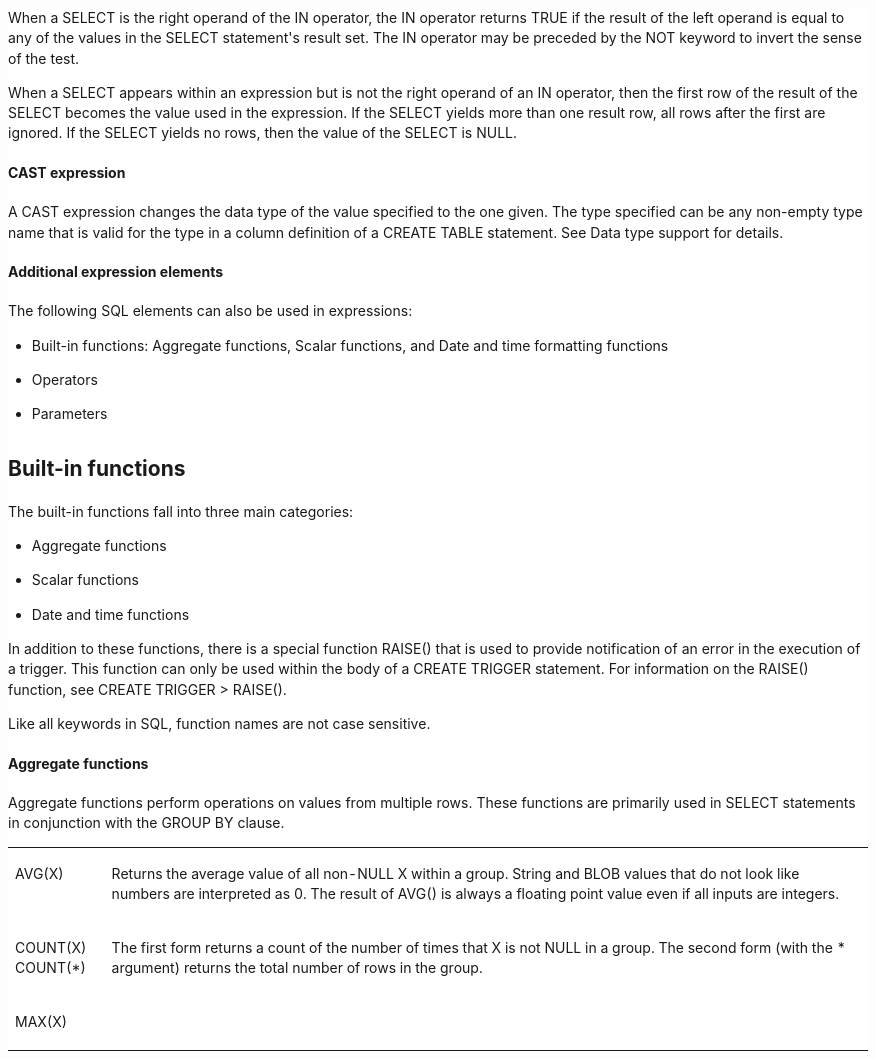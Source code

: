 When a SELECT is the right operand of the IN operator, the IN operator returns
TRUE if the result of the left operand is equal to any of the values in the
SELECT statement's result set. The IN operator may be preceded by the NOT
keyword to invert the sense of the test.

When a SELECT appears within an expression but is not the right operand of an IN
operator, then the first row of the result of the SELECT becomes the value used
in the expression. If the SELECT yields more than one result row, all rows after
the first are ignored. If the SELECT yields no rows, then the value of the
SELECT is NULL.

#### CAST expression

A CAST expression changes the data type of the value specified to the one given.
The type specified can be any non-empty type name that is valid for the type in
a column definition of a CREATE TABLE statement. See Data type support for
details.

#### Additional expression elements

The following SQL elements can also be used in expressions:

- Built-in functions: Aggregate functions, Scalar functions, and Date and time
  formatting functions

- Operators

- Parameters

## Built-in functions

The built-in functions fall into three main categories:

- Aggregate functions

- Scalar functions

- Date and time functions

In addition to these functions, there is a special function RAISE() that is used
to provide notification of an error in the execution of a trigger. This function
can only be used within the body of a CREATE TRIGGER statement. For information
on the RAISE() function, see CREATE TRIGGER \> RAISE().

Like all keywords in SQL, function names are not case sensitive.

#### Aggregate functions

Aggregate functions perform operations on values from multiple rows. These
functions are primarily used in SELECT statements in conjunction with the GROUP
BY clause.

<table>
<tbody>
	<tr>
		<td><p>AVG(X)</p></td>
		<td><p>Returns the average value of all non-NULL X within a group.
		String and BLOB values that do not look like numbers are interpreted as
		0. The result of AVG() is always a floating point value even if all
		inputs are integers.</p></td>
	</tr>
	<tr>
		<td><p>COUNT(X) COUNT(*)</p></td>
		<td><p>The first form returns a count of the number of times that X is
		not NULL in a group. The second form (with the * argument) returns the
		total number of rows in the group.</p></td>
	</tr>
	<tr>
		<td><p>MAX(X)</p></td>